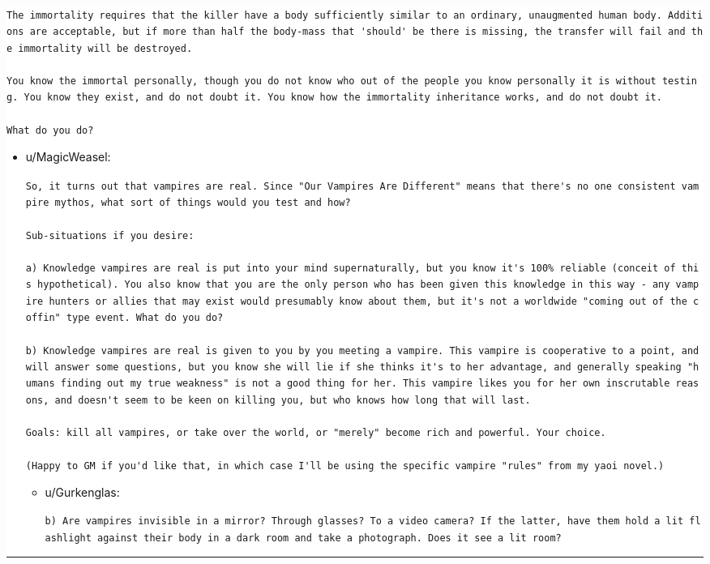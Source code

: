   ```
  The immortality requires that the killer have a body sufficiently similar to an ordinary, unaugmented human body. Additions are acceptable, but if more than half the body-mass that 'should' be there is missing, the transfer will fail and the immortality will be destroyed.

  You know the immortal personally, though you do not know who out of the people you know personally it is without testing. You know they exist, and do not doubt it. You know how the immortality inheritance works, and do not doubt it.

  What do you do?
  ```

- u/MagicWeasel:
  ```
  So, it turns out that vampires are real. Since "Our Vampires Are Different" means that there's no one consistent vampire mythos, what sort of things would you test and how?

  Sub-situations if you desire:

  a) Knowledge vampires are real is put into your mind supernaturally, but you know it's 100% reliable (conceit of this hypothetical). You also know that you are the only person who has been given this knowledge in this way - any vampire hunters or allies that may exist would presumably know about them, but it's not a worldwide "coming out of the coffin" type event. What do you do?

  b) Knowledge vampires are real is given to you by you meeting a vampire. This vampire is cooperative to a point, and will answer some questions, but you know she will lie if she thinks it's to her advantage, and generally speaking "humans finding out my true weakness" is not a good thing for her. This vampire likes you for her own inscrutable reasons, and doesn't seem to be keen on killing you, but who knows how long that will last.

  Goals: kill all vampires, or take over the world, or "merely" become rich and powerful. Your choice.

  (Happy to GM if you'd like that, in which case I'll be using the specific vampire "rules" from my yaoi novel.)
  ```

  - u/Gurkenglas:
    ```
    b) Are vampires invisible in a mirror? Through glasses? To a video camera? If the latter, have them hold a lit flashlight against their body in a dark room and take a photograph. Does it see a lit room?
    ```

---

